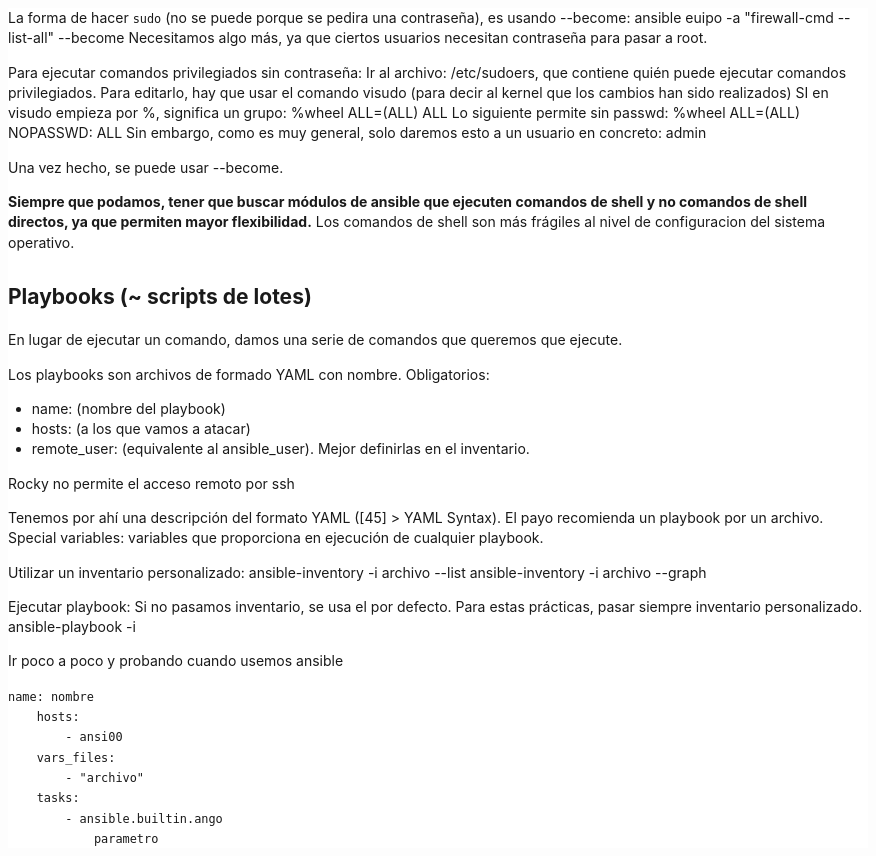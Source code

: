 La forma de hacer `sudo` (no se puede porque se pedira una contraseña), es usando --become:
ansible euipo -a "firewall-cmd --list-all" --become
Necesitamos algo más, ya que ciertos usuarios necesitan contraseña para pasar a root.

Para ejecutar comandos privilegiados sin contraseña:
Ir al archivo: /etc/sudoers, que contiene quién puede ejecutar comandos privilegiados.
Para editarlo, hay que usar el comando visudo (para decir al kernel que los cambios han sido realizados)
SI en visudo empieza por %, significa un grupo:
%wheel  ALL=(ALL)   ALL
Lo siguiente permite sin passwd:
%wheel  ALL=(ALL)   NOPASSWD: ALL
Sin embargo, como es muy general, solo daremos esto a un usuario en concreto: admin

Una vez hecho, se puede usar --become.


**Siempre que podamos, tener que buscar módulos de ansible que ejecuten comandos de shell y no comandos de shell directos, ya que permiten mayor flexibilidad.**
Los comandos de shell son más frágiles al nivel de configuracion del sistema operativo.

## Playbooks (~ scripts de lotes)
En lugar de ejecutar un comando, damos una serie de comandos que queremos que ejecute.

Los playbooks son archivos de formado YAML con nombre. Obligatorios:
- name: (nombre del playbook)
- hosts: (a los que vamos a atacar)
- remote_user: (equivalente al ansible_user). Mejor definirlas en el inventario.

Rocky no permite el acceso remoto por ssh

Tenemos por ahí una descripción del formato YAML ([45] > YAML Syntax).
El payo recomienda un playbook por un archivo.
Special variables: variables que proporciona en ejecución de cualquier playbook.


Utilizar un inventario personalizado:
ansible-inventory -i archivo --list
ansible-inventory -i archivo --graph


Ejecutar playbook:
Si no pasamos inventario, se usa el por defecto. Para estas prácticas, pasar siempre inventario personalizado.
ansible-playbook -i <inventario> <playbook>

Ir poco a poco y probando cuando usemos ansible

```
name: nombre
    hosts:
        - ansi00
    vars_files:
        - "archivo"
    tasks:
        - ansible.builtin.ango
            parametro
```
